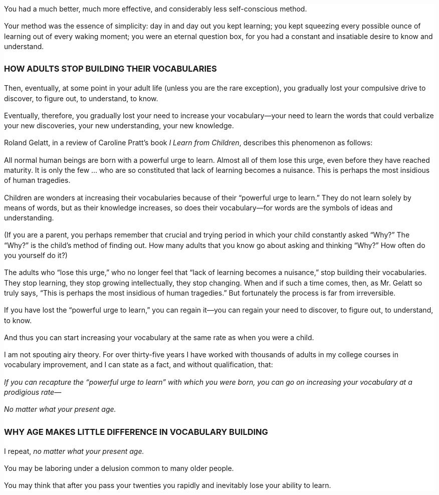 You had a much better, much more effective, and considerably less self-conscious method.

Your method was the essence of simplicity: day in and day out you kept learning; you kept squeezing every possible ounce of learning out of every waking moment; you were an eternal question box, for you had a constant and insatiable desire to know and understand.

### HOW ADULTS STOP BUILDING THEIR VOCABULARIES <a href="#page21" id="page21"></a>

Then, eventually, at some point in your adult life (unless you are the rare exception), you gradually lost your compulsive drive to discover, to figure out, to understand, to know.

Eventually, therefore, you gradually lost your need to increase your vocabulary—your need to learn the words that could verbalize your new discoveries, your new understanding, your new knowledge.

Roland Gelatt, in a review of Caroline Pratt’s book _I Learn from Children_, describes this phenomenon as follows:

All normal human beings are born with a powerful urge to learn. Almost all of them lose this urge, even before they have reached maturity. It is only the few … who are so constituted that lack of learning becomes a nuisance. This is perhaps the most insidious of human tragedies.

Children are wonders at increasing their vocabularies because of their “powerful urge to learn.” They do not learn solely by means of words, but as their knowledge increases, so does their vocabulary—for words are the symbols of ideas and understanding.

(If you are a parent, you perhaps remember that crucial and trying period in which your child constantly asked “Why?” The “Why?” is the child’s method of finding out. How many adults that you know go about asking and thinking “Why?” How often do you yourself do it?)

The adults who “lose this urge,” who no longer feel that “lack of learning becomes a nuisance,” stop building their vocabularies. They stop learning, they stop growing intellectually, they stop changing. When and if such a time comes, then, as Mr. Gelatt so truly says, “This is perhaps the most insidious of human tragedies.” But fortunately the process is far from irreversible.

If you have lost the “powerful urge to learn,” you can regain it—you can regain your need to discover, to figure out, to understand, to know.

And thus you can start increasing your vocabulary at the same rate as when you were a child.

I am not spouting airy theory. For over thirty-five years I have worked with thousands of adults in my college courses in vocabulary improvement, and I can state as a fact, and without qualification, that:

_If you can recapture the “powerful urge to learn” with which you were born, you can go on increasing your vocabulary at a prodigious rate_—

_No matter what your present age._

### WHY AGE MAKES LITTLE DIFFERENCE IN VOCABULARY BUILDING

I repeat, _no matter what your present age._

You may be laboring under a delusion common to many older people.

You may think that after you pass your twenties you rapidly and inevitably lose your ability to learn.
